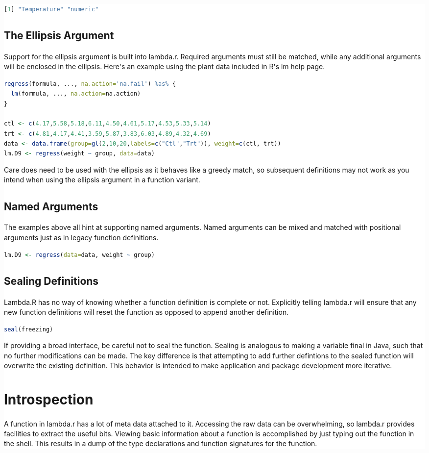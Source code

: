 ```R
[1] "Temperature" "numeric"
```

The Ellipsis Argument
---------------------
Support for the ellipsis argument is built into lambda.r. Required arguments 
must still be matched, while any additional arguments will be enclosed in the 
ellipsis. Here's an example using the plant data included in R's lm help page.

```R
regress(formula, ..., na.action='na.fail') %as% {
  lm(formula, ..., na.action=na.action)
}

ctl <- c(4.17,5.58,5.18,6.11,4.50,4.61,5.17,4.53,5.33,5.14)
trt <- c(4.81,4.17,4.41,3.59,5.87,3.83,6.03,4.89,4.32,4.69)
data <- data.frame(group=gl(2,10,20,labels=c("Ctl","Trt")), weight=c(ctl, trt))
lm.D9 <- regress(weight ~ group, data=data)
```

Care does need to be used with the ellipsis as it behaves like a greedy match,
so subsequent definitions may not work as you intend when using the ellipsis
argument in a function variant.

Named Arguments
---------------
The examples above all hint at supporting named arguments. Named arguments can
be mixed and matched with positional arguments just as in legacy function
definitions.

```R
lm.D9 <- regress(data=data, weight ~ group)
```

Sealing Definitions
-------------------
Lambda.R has no way of knowing whether a function definition is complete or not.
Explicitly telling lambda.r will ensure that any new function definitions will
reset the function as opposed to append another definition.

```R
seal(freezing)
```

If providing a broad interface, be careful not to seal the function. Sealing is
analogous to making a variable final in Java, such that no further modifications
can be made. The key difference is that attempting to add further defintions to
the sealed function will overwrite the existing definition. This behavior is
intended to make application and package development more iterative.

Introspection
=============
A function in lambda.r has a lot of meta data attached to it. Accessing the raw
data can be overwhelming, so lambda.r provides facilities to extract the 
useful bits. Viewing basic information about a function is accomplished by just
typing out the function in the shell. This results in a dump of the type
declarations and function signatures for the function.
